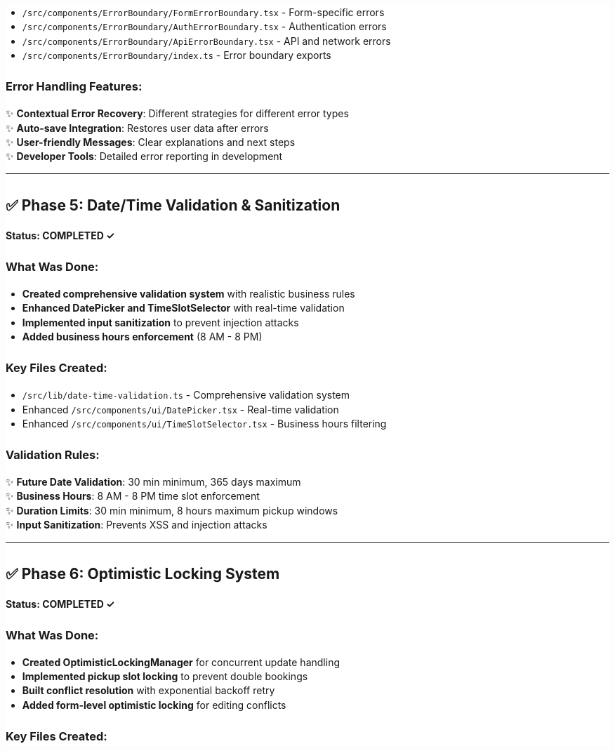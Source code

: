 - `/src/components/ErrorBoundary/FormErrorBoundary.tsx` - Form-specific errors
- `/src/components/ErrorBoundary/AuthErrorBoundary.tsx` - Authentication errors
- `/src/components/ErrorBoundary/ApiErrorBoundary.tsx` - API and network errors
- `/src/components/ErrorBoundary/index.ts` - Error boundary exports

### Error Handling Features:

✨ **Contextual Error Recovery**: Different strategies for different error types  
✨ **Auto-save Integration**: Restores user data after errors  
✨ **User-friendly Messages**: Clear explanations and next steps  
✨ **Developer Tools**: Detailed error reporting in development

---

## ✅ **Phase 5: Date/Time Validation & Sanitization**

**Status: COMPLETED ✓**

### What Was Done:

- **Created comprehensive validation system** with realistic business rules
- **Enhanced DatePicker and TimeSlotSelector** with real-time validation
- **Implemented input sanitization** to prevent injection attacks
- **Added business hours enforcement** (8 AM - 8 PM)

### Key Files Created:

- `/src/lib/date-time-validation.ts` - Comprehensive validation system
- Enhanced `/src/components/ui/DatePicker.tsx` - Real-time validation
- Enhanced `/src/components/ui/TimeSlotSelector.tsx` - Business hours filtering

### Validation Rules:

✨ **Future Date Validation**: 30 min minimum, 365 days maximum  
✨ **Business Hours**: 8 AM - 8 PM time slot enforcement  
✨ **Duration Limits**: 30 min minimum, 8 hours maximum pickup windows  
✨ **Input Sanitization**: Prevents XSS and injection attacks

---

## ✅ **Phase 6: Optimistic Locking System**

**Status: COMPLETED ✓**

### What Was Done:

- **Created OptimisticLockingManager** for concurrent update handling
- **Implemented pickup slot locking** to prevent double bookings
- **Built conflict resolution** with exponential backoff retry
- **Added form-level optimistic locking** for editing conflicts

### Key Files Created:
